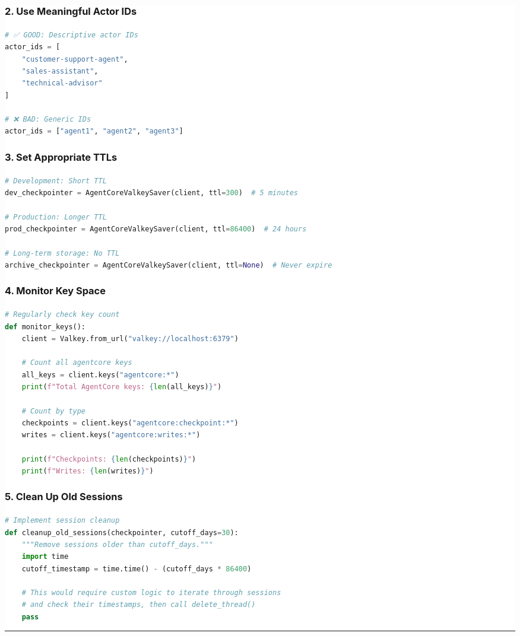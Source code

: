 ### 2. Use Meaningful Actor IDs

```python
# ✅ GOOD: Descriptive actor IDs
actor_ids = [
    "customer-support-agent",
    "sales-assistant",
    "technical-advisor"
]

# ❌ BAD: Generic IDs
actor_ids = ["agent1", "agent2", "agent3"]
```

### 3. Set Appropriate TTLs

```python
# Development: Short TTL
dev_checkpointer = AgentCoreValkeySaver(client, ttl=300)  # 5 minutes

# Production: Longer TTL
prod_checkpointer = AgentCoreValkeySaver(client, ttl=86400)  # 24 hours

# Long-term storage: No TTL
archive_checkpointer = AgentCoreValkeySaver(client, ttl=None)  # Never expire
```

### 4. Monitor Key Space

```python
# Regularly check key count
def monitor_keys():
    client = Valkey.from_url("valkey://localhost:6379")

    # Count all agentcore keys
    all_keys = client.keys("agentcore:*")
    print(f"Total AgentCore keys: {len(all_keys)}")

    # Count by type
    checkpoints = client.keys("agentcore:checkpoint:*")
    writes = client.keys("agentcore:writes:*")

    print(f"Checkpoints: {len(checkpoints)}")
    print(f"Writes: {len(writes)}")
```

### 5. Clean Up Old Sessions

```python
# Implement session cleanup
def cleanup_old_sessions(checkpointer, cutoff_days=30):
    """Remove sessions older than cutoff_days."""
    import time
    cutoff_timestamp = time.time() - (cutoff_days * 86400)

    # This would require custom logic to iterate through sessions
    # and check their timestamps, then call delete_thread()
    pass
```

---
